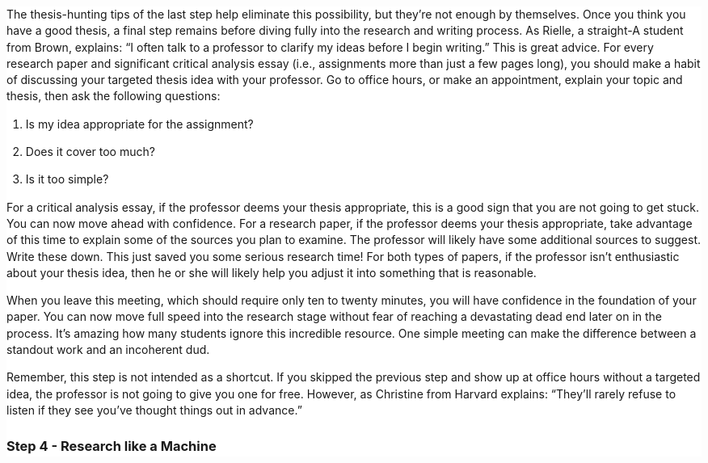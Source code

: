 The thesis-hunting tips of the last step help
eliminate this possibility, but they’re not enough by
themselves. Once you think you have a good thesis,
a final step remains before diving fully into the
research and writing process. As Rielle, a straight-A
student from Brown, explains: “I often talk to a
professor to clarify my ideas before I begin writing.”
This is great advice. For every research paper and
significant critical analysis essay (i.e., assignments
more than just a few pages long), you should make a
habit of discussing your targeted thesis idea with
your professor. Go to office hours, or make an
appointment, explain your topic and thesis, then ask
the following questions:

1. Is my idea appropriate for the assignment?

2. Does it cover too much?

3. Is it too simple?

For a critical analysis essay, if the professor deems
your thesis appropriate, this is a good sign that you
are not going to get stuck. You can now move ahead
with confidence. For a research paper, if the
professor deems your thesis appropriate, take
advantage of this time to explain some of the
sources you plan to examine. The professor will
likely have some additional sources to suggest.
Write these down. This just saved you some serious
research time! For both types of papers, if the
professor isn’t enthusiastic about your thesis idea,
then he or she will likely help you adjust it into
something that is reasonable.

When you leave this meeting, which should require
only ten to twenty minutes, you will have confidence
in the foundation of your paper. You can now move
full speed into the research stage without fear of
reaching a devastating dead end later on in the
process. It’s amazing how many students ignore this
incredible resource. One simple meeting can make
the difference between a standout work and an
incoherent dud.

Remember, this step is not intended as a shortcut.
If you skipped the previous step and show up at
office hours without a targeted idea, the professor is
not going to give you one for free. However, as
Christine from Harvard explains: “They’ll rarely refuse
to listen if they see you’ve thought things out in
advance.”

### Step 4 - Research like a Machine
